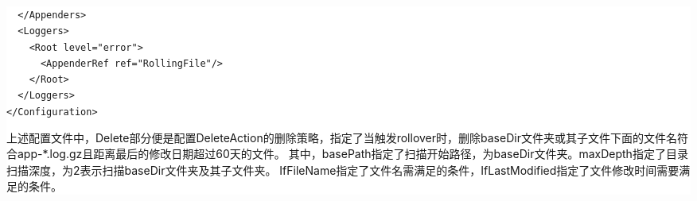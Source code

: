       </Appenders>
      <Loggers>
        <Root level="error">
          <AppenderRef ref="RollingFile"/>
        </Root>
      </Loggers>
    </Configuration>
    
上述配置文件中，Delete部分便是配置DeleteAction的删除策略，指定了当触发rollover时，删除baseDir文件夹或其子文件下面的文件名符合app-*.log.gz且距离最后的修改日期超过60天的文件。
其中，basePath指定了扫描开始路径，为baseDir文件夹。maxDepth指定了目录扫描深度，为2表示扫描baseDir文件夹及其子文件夹。
IfFileName指定了文件名需满足的条件，IfLastModified指定了文件修改时间需要满足的条件。